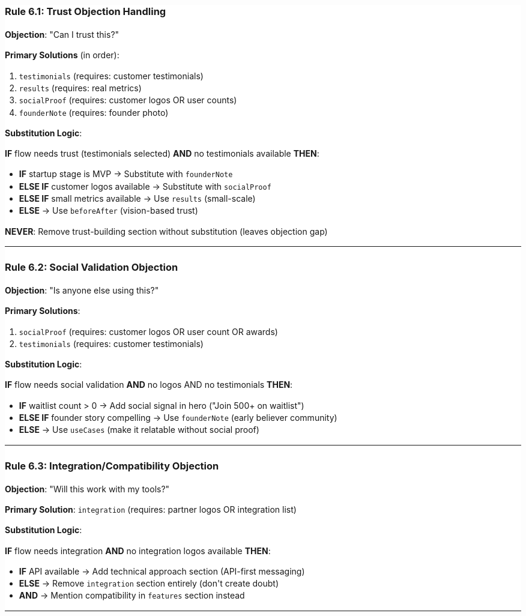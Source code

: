 ### Rule 6.1: Trust Objection Handling

**Objection**: "Can I trust this?"

**Primary Solutions** (in order):
1. `testimonials` (requires: customer testimonials)
2. `results` (requires: real metrics)
3. `socialProof` (requires: customer logos OR user counts)
4. `founderNote` (requires: founder photo)

**Substitution Logic**:

**IF** flow needs trust (testimonials selected)
**AND** no testimonials available
**THEN**:
  - **IF** startup stage is MVP → Substitute with `founderNote`
  - **ELSE IF** customer logos available → Substitute with `socialProof`
  - **ELSE IF** small metrics available → Use `results` (small-scale)
  - **ELSE** → Use `beforeAfter` (vision-based trust)

**NEVER**: Remove trust-building section without substitution (leaves objection gap)

---

### Rule 6.2: Social Validation Objection

**Objection**: "Is anyone else using this?"

**Primary Solutions**:
1. `socialProof` (requires: customer logos OR user count OR awards)
2. `testimonials` (requires: customer testimonials)

**Substitution Logic**:

**IF** flow needs social validation
**AND** no logos AND no testimonials
**THEN**:
  - **IF** waitlist count > 0 → Add social signal in hero ("Join 500+ on waitlist")
  - **ELSE IF** founder story compelling → Use `founderNote` (early believer community)
  - **ELSE** → Use `useCases` (make it relatable without social proof)

---

### Rule 6.3: Integration/Compatibility Objection

**Objection**: "Will this work with my tools?"

**Primary Solution**: `integration` (requires: partner logos OR integration list)

**Substitution Logic**:

**IF** flow needs integration
**AND** no integration logos available
**THEN**:
  - **IF** API available → Add technical approach section (API-first messaging)
  - **ELSE** → Remove `integration` section entirely (don't create doubt)
  - **AND** → Mention compatibility in `features` section instead

---